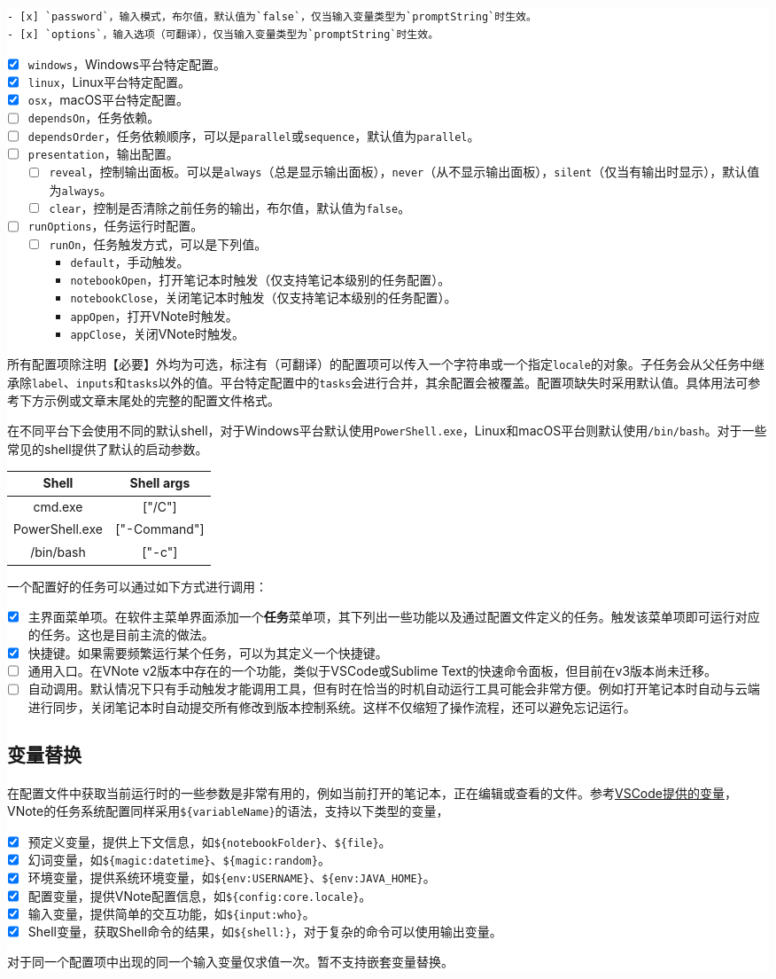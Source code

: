     - [x] `password`，输入模式，布尔值，默认值为`false`，仅当输入变量类型为`promptString`时生效。
    - [x] `options`，输入选项（可翻译），仅当输入变量类型为`promptString`时生效。
- [x] `windows`，Windows平台特定配置。
- [x] `linux`，Linux平台特定配置。
- [x] `osx`，macOS平台特定配置。
- [ ] `dependsOn`，任务依赖。
- [ ] `dependsOrder`，任务依赖顺序，可以是`parallel`或`sequence`，默认值为`parallel`。
- [ ] `presentation`，输出配置。
    - [ ] `reveal`，控制输出面板。可以是`always`（总是显示输出面板），`never`（从不显示输出面板），`silent`（仅当有输出时显示），默认值为`always`。
    - [ ] `clear`，控制是否清除之前任务的输出，布尔值，默认值为`false`。
- [ ] `runOptions`，任务运行时配置。
    - [ ] `runOn`，任务触发方式，可以是下列值。
        - `default`，手动触发。
        - `notebookOpen`，打开笔记本时触发（仅支持笔记本级别的任务配置）。
        - `notebookClose`，关闭笔记本时触发（仅支持笔记本级别的任务配置）。
        - `appOpen`，打开VNote时触发。
        - `appClose`，关闭VNote时触发。


所有配置项除注明【必要】外均为可选，标注有（可翻译）的配置项可以传入一个字符串或一个指定`locale`的对象。子任务会从父任务中继承除`label`、`inputs`和`tasks`以外的值。平台特定配置中的`tasks`会进行合并，其余配置会被覆盖。配置项缺失时采用默认值。具体用法可参考下方示例或文章末尾处的完整的配置文件格式。

在不同平台下会使用不同的默认shell，对于Windows平台默认使用`PowerShell.exe`，Linux和macOS平台则默认使用`/bin/bash`。对于一些常见的shell提供了默认的启动参数。

|     Shell      |  Shell args  |
| :------------: | :----------: |
|    cmd.exe     |    ["/C"]    |
| PowerShell.exe | ["-Command"] |
|   /bin/bash    |    ["-c"]    |


一个配置好的任务可以通过如下方式进行调用：

- [x] 主界面菜单项。在软件主菜单界面添加一个**任务**菜单项，其下列出一些功能以及通过配置文件定义的任务。触发该菜单项即可运行对应的任务。这也是目前主流的做法。
- [x] 快捷键。如果需要频繁运行某个任务，可以为其定义一个快捷键。
- [ ] 通用入口。在VNote v2版本中存在的一个功能，类似于VSCode或Sublime Text的快速命令面板，但目前在v3版本尚未迁移。
- [ ] 自动调用。默认情况下只有手动触发才能调用工具，但有时在恰当的时机自动运行工具可能会非常方便。例如打开笔记本时自动与云端进行同步，关闭笔记本时自动提交所有修改到版本控制系统。这样不仅缩短了操作流程，还可以避免忘记运行。

## 变量替换

在配置文件中获取当前运行时的一些参数是非常有用的，例如当前打开的笔记本，正在编辑或查看的文件。参考[VSCode提供的变量](https://code.visualstudio.com/docs/editor/variables-reference)，VNote的任务系统配置同样采用`${variableName}`的语法，支持以下类型的变量，

- [x] 预定义变量，提供上下文信息，如`${notebookFolder}`、`${file}`。
- [x] 幻词变量，如`${magic:datetime}`、`${magic:random}`。
- [x] 环境变量，提供系统环境变量，如`${env:USERNAME}`、`${env:JAVA_HOME}`。
- [x] 配置变量，提供VNote配置信息，如`${config:core.locale}`。
- [x] 输入变量，提供简单的交互功能，如`${input:who}`。
- [x] Shell变量，获取Shell命令的结果，如`${shell:}`，对于复杂的命令可以使用输出变量。

对于同一个配置项中出现的同一个输入变量仅求值一次。暂不支持嵌套变量替换。
